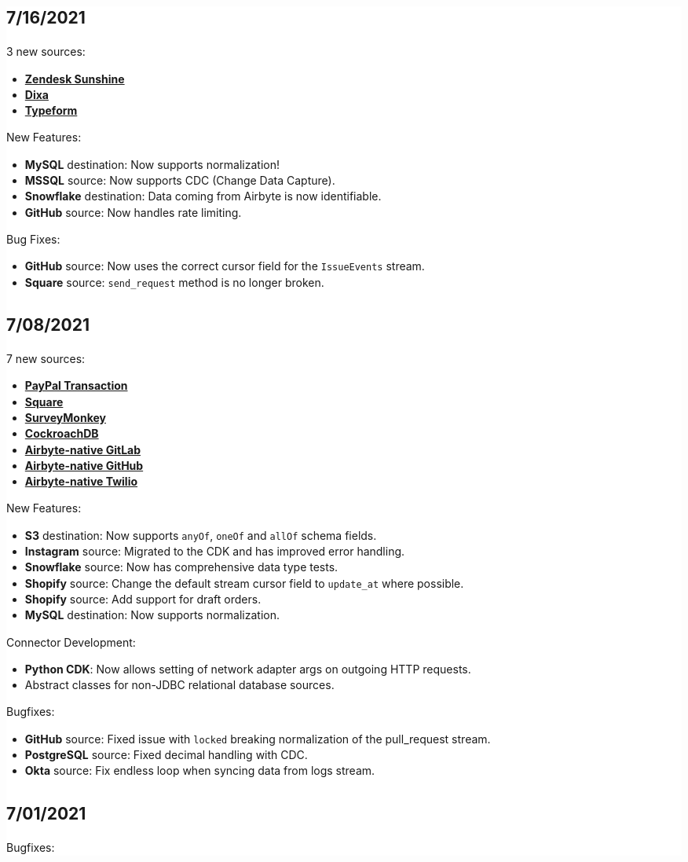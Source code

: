 ## 7/16/2021

3 new sources:

- [**Zendesk Sunshine**](https://docs.airbyte.io/integrations/sources/zendesk-sunshine)
- [**Dixa**](https://docs.airbyte.io/integrations/sources/dixa)
- [**Typeform**](https://docs.airbyte.io/integrations/sources/typeform)

New Features:

- **MySQL** destination: Now supports normalization!
- **MSSQL** source: Now supports CDC \(Change Data Capture\).
- **Snowflake** destination: Data coming from Airbyte is now identifiable.
- **GitHub** source: Now handles rate limiting.

Bug Fixes:

- **GitHub** source: Now uses the correct cursor field for the `IssueEvents` stream.
- **Square** source: `send_request` method is no longer broken.

## 7/08/2021

7 new sources:

- [**PayPal Transaction**](https://docs.airbyte.io/integrations/sources/paypal-transaction)
- [**Square**](https://docs.airbyte.io/integrations/sources/square)
- [**SurveyMonkey**](https://docs.airbyte.io/integrations/sources/surveymonkey)
- [**CockroachDB**](https://docs.airbyte.io/integrations/sources/cockroachdb)
- [**Airbyte-native GitLab**](https://docs.airbyte.io/integrations/sources/gitlab)
- [**Airbyte-native GitHub**](https://docs.airbyte.io/integrations/sources/github)
- [**Airbyte-native Twilio**](https://docs.airbyte.io/integrations/sources/twilio)

New Features:

- **S3** destination: Now supports `anyOf`, `oneOf` and `allOf` schema fields.
- **Instagram** source: Migrated to the CDK and has improved error handling.
- **Snowflake** source: Now has comprehensive data type tests.
- **Shopify** source: Change the default stream cursor field to `update_at` where possible.
- **Shopify** source: Add support for draft orders.
- **MySQL** destination: Now supports normalization.

Connector Development:

- **Python CDK**: Now allows setting of network adapter args on outgoing HTTP requests.
- Abstract classes for non-JDBC relational database sources.

Bugfixes:

- **GitHub** source: Fixed issue with `locked` breaking normalization of the pull_request stream.
- **PostgreSQL** source: Fixed decimal handling with CDC.
- **Okta** source: Fix endless loop when syncing data from logs stream.

## 7/01/2021

Bugfixes:
